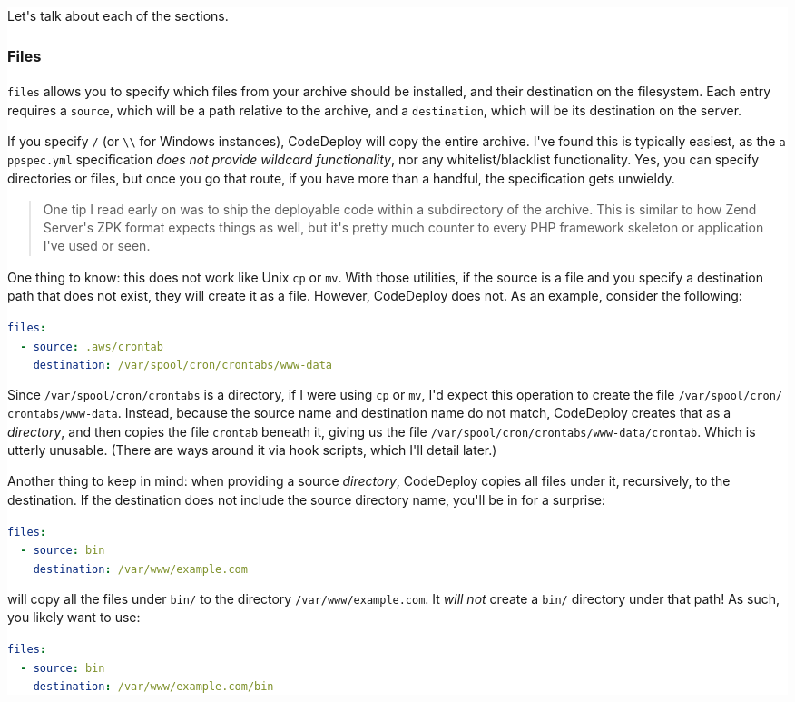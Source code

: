 Let's talk about each of the sections.

### Files

`files` allows you to specify which files from your archive should be
installed, and their destination on the filesystem. Each entry requires a
`source`, which will be a path relative to the archive, and a `destination`,
which will be its destination on the server.

If you specify `/` (or `\\` for Windows instances), CodeDeploy will copy the
entire archive. I've found this is typically easiest, as the `appspec.yml`
specification *does not provide wildcard functionality*, nor any
whitelist/blacklist functionality. Yes, you can specify directories or files,
but once you go that route, if you have more than a handful, the specification
gets unwieldy.

> One tip I read early on was to ship the deployable code within a
> subdirectory of the archive. This is similar to how Zend Server's ZPK format
> expects things as well, but it's pretty much counter to every PHP framework
> skeleton or application I've used or seen.

One thing to know: this does not work like Unix `cp` or `mv`. With those
utilities, if the source is a file and you specify a destination path that does
not exist, they will create it as a file. However, CodeDeploy does not. As an
example, consider the following:

```yaml
files:
  - source: .aws/crontab
    destination: /var/spool/cron/crontabs/www-data
```

Since `/var/spool/cron/crontabs` is a directory, if I were using `cp` or `mv`,
I'd expect this operation to create the file
`/var/spool/cron/crontabs/www-data`. Instead, because the source name and
destination name do not match, CodeDeploy creates that as a *directory*, and
then copies the file `crontab` beneath it, giving us the file
`/var/spool/cron/crontabs/www-data/crontab`. Which is utterly unusable. (There
are ways around it via hook scripts, which I'll detail later.)

Another thing to keep in mind: when providing a source *directory*, CodeDeploy
copies all files under it, recursively, to the destination. If the destination
does not include the source directory name, you'll be in for a surprise:

```yaml
files:
  - source: bin
    destination: /var/www/example.com
```

will copy all the files under `bin/` to the directory `/var/www/example.com`. It
*will not* create a `bin/` directory under that path! As such, you likely want
to use:

```yaml
files:
  - source: bin
    destination: /var/www/example.com/bin
```
